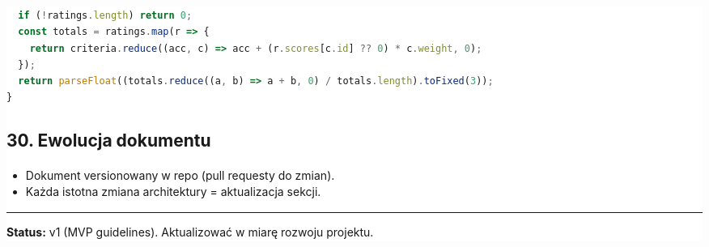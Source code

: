 ```ts
  if (!ratings.length) return 0;
  const totals = ratings.map(r => {
    return criteria.reduce((acc, c) => acc + (r.scores[c.id] ?? 0) * c.weight, 0);
  });
  return parseFloat((totals.reduce((a, b) => a + b, 0) / totals.length).toFixed(3));
}
```

## 30. Ewolucja dokumentu
- Dokument versionowany w repo (pull requesty do zmian).
- Każda istotna zmiana architektury = aktualizacja sekcji.

---
**Status:** v1 (MVP guidelines). Aktualizować w miarę rozwoju projektu.
